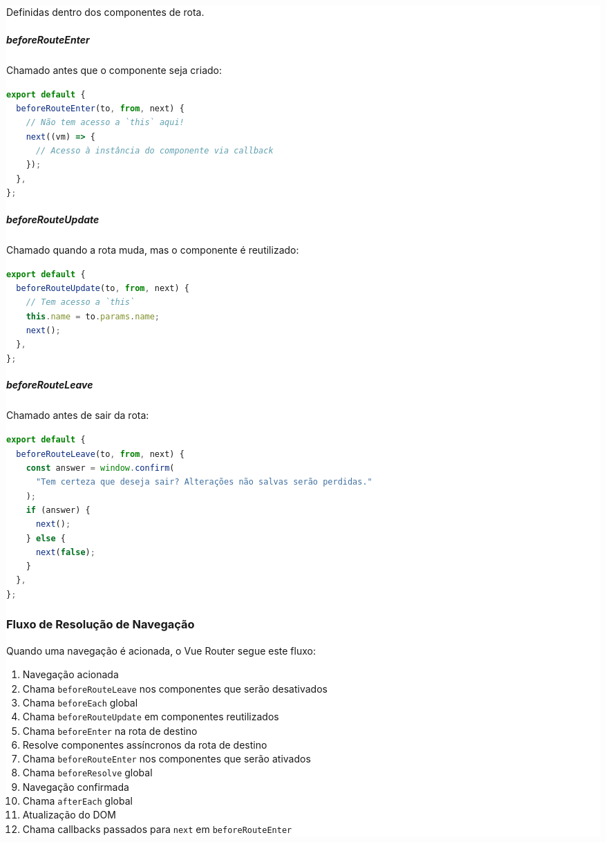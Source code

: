 Definidas dentro dos componentes de rota.

##### beforeRouteEnter

Chamado antes que o componente seja criado:

```javascript
export default {
  beforeRouteEnter(to, from, next) {
    // Não tem acesso a `this` aqui!
    next((vm) => {
      // Acesso à instância do componente via callback
    });
  },
};
```

##### beforeRouteUpdate

Chamado quando a rota muda, mas o componente é reutilizado:

```javascript
export default {
  beforeRouteUpdate(to, from, next) {
    // Tem acesso a `this`
    this.name = to.params.name;
    next();
  },
};
```

##### beforeRouteLeave

Chamado antes de sair da rota:

```javascript
export default {
  beforeRouteLeave(to, from, next) {
    const answer = window.confirm(
      "Tem certeza que deseja sair? Alterações não salvas serão perdidas."
    );
    if (answer) {
      next();
    } else {
      next(false);
    }
  },
};
```

### Fluxo de Resolução de Navegação

Quando uma navegação é acionada, o Vue Router segue este fluxo:

1. Navegação acionada
2. Chama `beforeRouteLeave` nos componentes que serão desativados
3. Chama `beforeEach` global
4. Chama `beforeRouteUpdate` em componentes reutilizados
5. Chama `beforeEnter` na rota de destino
6. Resolve componentes assíncronos da rota de destino
7. Chama `beforeRouteEnter` nos componentes que serão ativados
8. Chama `beforeResolve` global
9. Navegação confirmada
10. Chama `afterEach` global
11. Atualização do DOM
12. Chama callbacks passados para `next` em `beforeRouteEnter`
